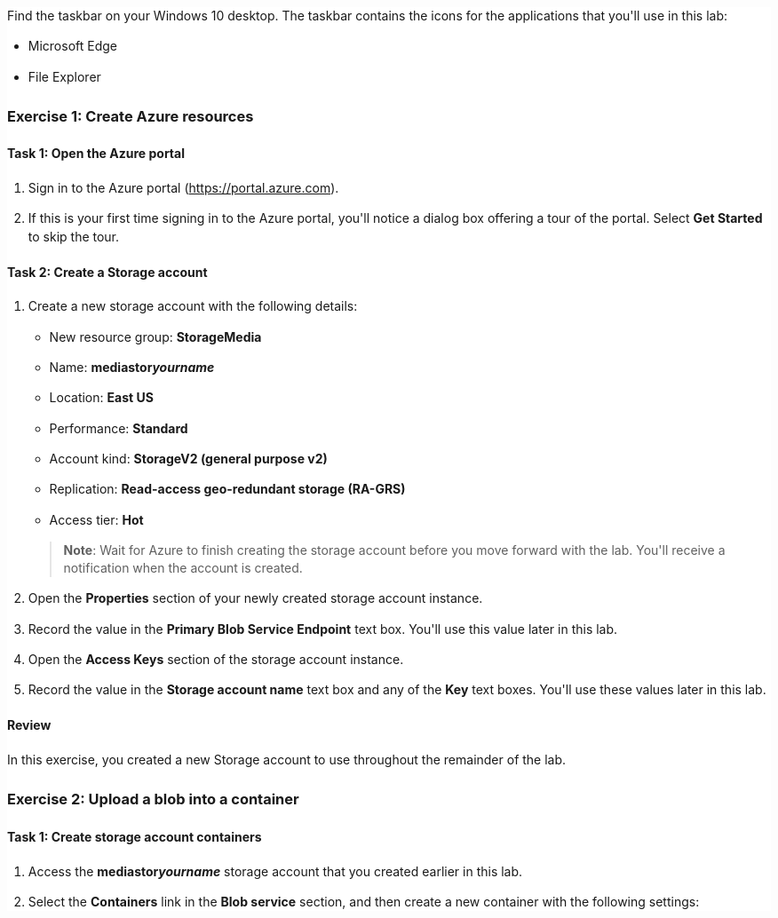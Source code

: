 Find the taskbar on your Windows 10 desktop. The taskbar contains the icons for the applications that you'll use in this lab:

-   Microsoft Edge

-   File Explorer

### Exercise 1: Create Azure resources

#### Task 1: Open the Azure portal

1.  Sign in to the Azure portal (<https://portal.azure.com>).

1.  If this is your first time signing in to the Azure portal, you'll notice a dialog box offering a tour of the portal. Select **Get Started** to skip the tour.

#### Task 2: Create a Storage account

1.  Create a new storage account with the following details:
    
    -	New resource group: **StorageMedia**

    -	Name: **mediastor*yourname***

    -	Location: **East US**

    -	Performance: **Standard**

    -	Account kind: **StorageV2 (general purpose v2)**

    -	Replication: **Read-access geo-redundant storage (RA-GRS)**

    -	Access tier: **Hot**

    > **Note**: Wait for Azure to finish creating the storage account before you move forward with the lab. You'll receive a notification when the account is created.

1.  Open the **Properties** section of your newly created storage account instance.

1.  Record the value in the **Primary Blob Service Endpoint** text box. You'll use this value later in this lab.

1.  Open the **Access Keys** section of the storage account instance.

1.  Record the value in the **Storage account name** text box and any of the **Key** text boxes. You'll use these values later in this lab.

#### Review

In this exercise, you created a new Storage account to use throughout the remainder of the lab.

### Exercise 2: Upload a blob into a container

#### Task 1: Create storage account containers

1.  Access the **mediastor*yourname*** storage account that you created earlier in this lab.

1.  Select the **Containers** link in the **Blob service** section, and then create a new container with the following settings:
    